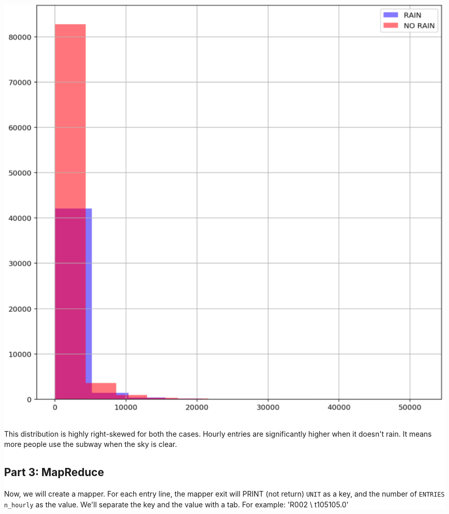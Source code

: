 <img src="./img/dist.png" alt="dist" width="100%">

This distribution is highly right-skewed for both the cases. Hourly entries are
significantly higher when it doesn't rain. It means more people use the subway
when the sky is clear.

<a id="p3"></a>

## Part 3: MapReduce

Now, we will create a mapper. For each entry line, the mapper exit will PRINT
(not return) `UNIT` as a key, and the number of `ENTRIESn_hourly` as the value.
We'll separate the key and the value with a tab. For example: 'R002 \ t105105.0'
